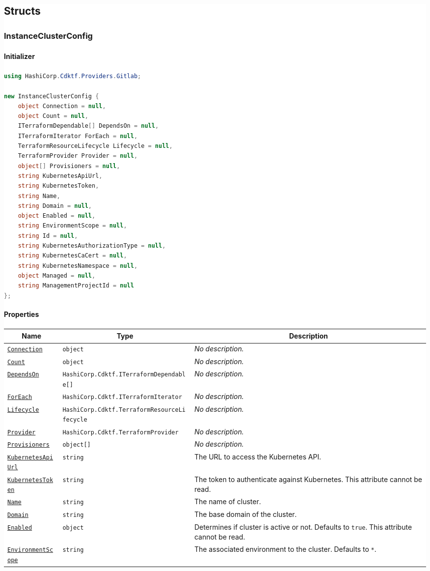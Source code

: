 
## Structs <a name="Structs" id="Structs"></a>

### InstanceClusterConfig <a name="InstanceClusterConfig" id="@cdktf/provider-gitlab.instanceCluster.InstanceClusterConfig"></a>

#### Initializer <a name="Initializer" id="@cdktf/provider-gitlab.instanceCluster.InstanceClusterConfig.Initializer"></a>

```csharp
using HashiCorp.Cdktf.Providers.Gitlab;

new InstanceClusterConfig {
    object Connection = null,
    object Count = null,
    ITerraformDependable[] DependsOn = null,
    ITerraformIterator ForEach = null,
    TerraformResourceLifecycle Lifecycle = null,
    TerraformProvider Provider = null,
    object[] Provisioners = null,
    string KubernetesApiUrl,
    string KubernetesToken,
    string Name,
    string Domain = null,
    object Enabled = null,
    string EnvironmentScope = null,
    string Id = null,
    string KubernetesAuthorizationType = null,
    string KubernetesCaCert = null,
    string KubernetesNamespace = null,
    object Managed = null,
    string ManagementProjectId = null
};
```

#### Properties <a name="Properties" id="Properties"></a>

| **Name** | **Type** | **Description** |
| --- | --- | --- |
| <code><a href="#@cdktf/provider-gitlab.instanceCluster.InstanceClusterConfig.property.connection">Connection</a></code> | <code>object</code> | *No description.* |
| <code><a href="#@cdktf/provider-gitlab.instanceCluster.InstanceClusterConfig.property.count">Count</a></code> | <code>object</code> | *No description.* |
| <code><a href="#@cdktf/provider-gitlab.instanceCluster.InstanceClusterConfig.property.dependsOn">DependsOn</a></code> | <code>HashiCorp.Cdktf.ITerraformDependable[]</code> | *No description.* |
| <code><a href="#@cdktf/provider-gitlab.instanceCluster.InstanceClusterConfig.property.forEach">ForEach</a></code> | <code>HashiCorp.Cdktf.ITerraformIterator</code> | *No description.* |
| <code><a href="#@cdktf/provider-gitlab.instanceCluster.InstanceClusterConfig.property.lifecycle">Lifecycle</a></code> | <code>HashiCorp.Cdktf.TerraformResourceLifecycle</code> | *No description.* |
| <code><a href="#@cdktf/provider-gitlab.instanceCluster.InstanceClusterConfig.property.provider">Provider</a></code> | <code>HashiCorp.Cdktf.TerraformProvider</code> | *No description.* |
| <code><a href="#@cdktf/provider-gitlab.instanceCluster.InstanceClusterConfig.property.provisioners">Provisioners</a></code> | <code>object[]</code> | *No description.* |
| <code><a href="#@cdktf/provider-gitlab.instanceCluster.InstanceClusterConfig.property.kubernetesApiUrl">KubernetesApiUrl</a></code> | <code>string</code> | The URL to access the Kubernetes API. |
| <code><a href="#@cdktf/provider-gitlab.instanceCluster.InstanceClusterConfig.property.kubernetesToken">KubernetesToken</a></code> | <code>string</code> | The token to authenticate against Kubernetes. This attribute cannot be read. |
| <code><a href="#@cdktf/provider-gitlab.instanceCluster.InstanceClusterConfig.property.name">Name</a></code> | <code>string</code> | The name of cluster. |
| <code><a href="#@cdktf/provider-gitlab.instanceCluster.InstanceClusterConfig.property.domain">Domain</a></code> | <code>string</code> | The base domain of the cluster. |
| <code><a href="#@cdktf/provider-gitlab.instanceCluster.InstanceClusterConfig.property.enabled">Enabled</a></code> | <code>object</code> | Determines if cluster is active or not. Defaults to `true`. This attribute cannot be read. |
| <code><a href="#@cdktf/provider-gitlab.instanceCluster.InstanceClusterConfig.property.environmentScope">EnvironmentScope</a></code> | <code>string</code> | The associated environment to the cluster. Defaults to `*`. |